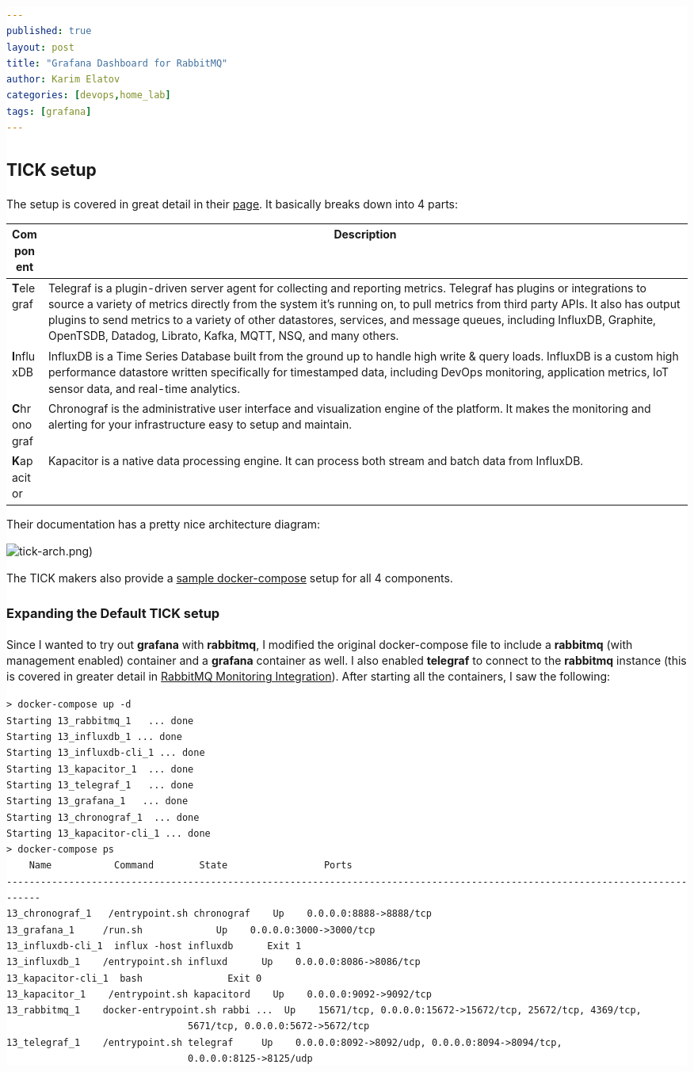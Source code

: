 ```yaml
---
published: true
layout: post
title: "Grafana Dashboard for RabbitMQ"
author: Karim Elatov
categories: [devops,home_lab]
tags: [grafana]
---
```


## TICK setup

The setup is covered in great detail in their [page](https://www.influxdata.com/time-series-platform/). It basically breaks down into 4 parts:

| Component      | Description                                                  |
| -------------- | ------------------------------------------------------------ |
| **T**elegraf   | Telegraf is a plugin-driven server agent for collecting and reporting metrics. Telegraf has plugins or integrations to source a variety of metrics directly from the system it’s running on, to pull metrics from third party APIs. It also has output plugins to send metrics to a variety of other datastores, services, and message queues, including InfluxDB, Graphite, OpenTSDB, Datadog, Librato, Kafka, MQTT, NSQ, and many others. |
| **I**nfluxDB   | InfluxDB is a Time Series Database built from the ground up to handle high write & query loads. InfluxDB is a custom high performance datastore written specifically for timestamped data, including DevOps monitoring, application metrics, IoT sensor data, and real-time analytics. |
| **C**hronograf | Chronograf is the administrative user interface and visualization engine of the platform. It makes the monitoring and alerting for your infrastructure easy to setup and maintain. |
| **K**apacitor  | Kapacitor is a native data processing engine. It can process both stream and batch data from InfluxDB. |

Their documentation has a pretty nice architecture diagram:

![tick-arch.png)](https://res.cloudinary.com/elatov/image/upload/v1618170364/blog-pics/grafana-rabbitmq/tick-stack-arch.png)

The TICK makers also provide a [sample docker-compose](https://github.com/influxdata/TICK-docker/blob/master/README.md) setup for all 4 components.

### Expanding the Default TICK setup

Since I wanted to try out **grafana** with **rabbitmq**, I modified the original docker-compose file to include a **rabbitmq** (with management enabled) container and a **grafana** container as well. I also enabled **telegraf** to connect to the **rabbitmq** instance (this is covered in greater detail in [RabbitMQ Monitoring Integration](https://www.influxdata.com/integration/rabbitmq-monitoring/)). After starting all the containers, I saw the following:

```
> docker-compose up -d
Starting 13_rabbitmq_1   ... done
Starting 13_influxdb_1 ... done
Starting 13_influxdb-cli_1 ... done
Starting 13_kapacitor_1  ... done
Starting 13_telegraf_1   ... done
Starting 13_grafana_1   ... done
Starting 13_chronograf_1  ... done
Starting 13_kapacitor-cli_1 ... done
> docker-compose ps
    Name           Command        State                 Ports
------------------------------------------------------------------------------------------------------------------------------
13_chronograf_1   /entrypoint.sh chronograf    Up    0.0.0.0:8888->8888/tcp
13_grafana_1     /run.sh             Up    0.0.0.0:3000->3000/tcp
13_influxdb-cli_1  influx -host influxdb      Exit 1
13_influxdb_1    /entrypoint.sh influxd      Up    0.0.0.0:8086->8086/tcp
13_kapacitor-cli_1  bash               Exit 0
13_kapacitor_1    /entrypoint.sh kapacitord    Up    0.0.0.0:9092->9092/tcp
13_rabbitmq_1    docker-entrypoint.sh rabbi ...  Up    15671/tcp, 0.0.0.0:15672->15672/tcp, 25672/tcp, 4369/tcp,
                                5671/tcp, 0.0.0.0:5672->5672/tcp
13_telegraf_1    /entrypoint.sh telegraf     Up    0.0.0.0:8092->8092/udp, 0.0.0.0:8094->8094/tcp,
                                0.0.0.0:8125->8125/udp
```